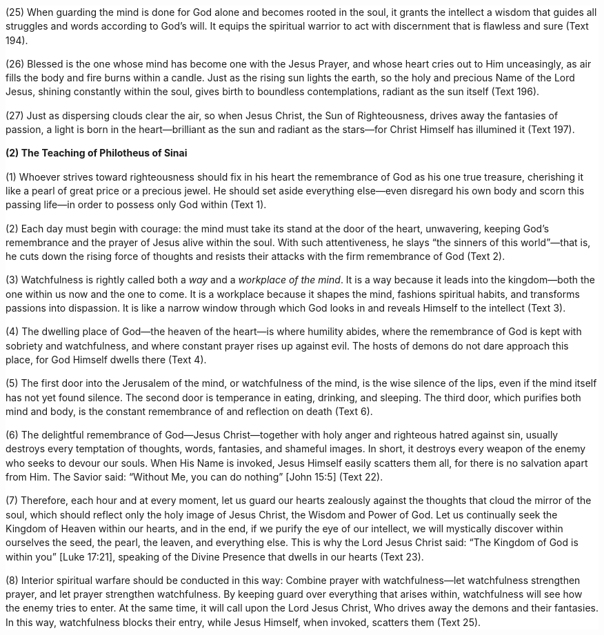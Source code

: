 (25) When guarding the mind is done for God alone and becomes rooted in the soul, it grants the intellect a wisdom that guides all struggles and words according to God’s will. It equips the spiritual warrior to act with discernment that is flawless and sure (Text 194).

(26) Blessed is the one whose mind has become one with the Jesus Prayer, and whose heart cries out to Him unceasingly, as air fills the body and fire burns within a candle. Just as the rising sun lights the earth, so the holy and precious Name of the Lord Jesus, shining constantly within the soul, gives birth to boundless contemplations, radiant as the sun itself (Text 196).

(27) Just as dispersing clouds clear the air, so when Jesus Christ, the Sun of Righteousness, drives away the fantasies of passion, a light is born in the heart—brilliant as the sun and radiant as the stars—for Christ Himself has illumined it (Text 197).

**(2) The Teaching of Philotheus of Sinai**

(1) Whoever strives toward righteousness should fix in his heart the remembrance of God as his one true treasure, cherishing it like a pearl of great price or a precious jewel. He should set aside everything else—even disregard his own body and scorn this passing life—in order to possess only God within (Text 1).

(2) Each day must begin with courage: the mind must take its stand at the door of the heart, unwavering, keeping God’s remembrance and the prayer of Jesus alive within the soul. With such attentiveness, he slays “the sinners of this world”—that is, he cuts down the rising force of thoughts and resists their attacks with the firm remembrance of God (Text 2).

(3) Watchfulness is rightly called both a *way* and a *workplace of the mind*. It is a way because it leads into the kingdom—both the one within us now and the one to come. It is a workplace because it shapes the mind, fashions spiritual habits, and transforms passions into dispassion. It is like a narrow window through which God looks in and reveals Himself to the intellect (Text 3).

(4) The dwelling place of God—the heaven of the heart—is where humility abides, where the remembrance of God is kept with sobriety and watchfulness, and where constant prayer rises up against evil. The hosts of demons do not dare approach this place, for God Himself dwells there (Text 4).

(5) The first door into the Jerusalem of the mind, or watchfulness of the mind, is the wise silence of the lips, even if the mind itself has not yet found silence. The second door is temperance in eating, drinking, and sleeping. The third door, which purifies both mind and body, is the constant remembrance of and reflection on death (Text 6).

(6) The delightful remembrance of God—Jesus Christ—together with holy anger and righteous hatred against sin, usually destroys every temptation of thoughts, words, fantasies, and shameful images. In short, it destroys every weapon of the enemy who seeks to devour our souls. When His Name is invoked, Jesus Himself easily scatters them all, for there is no salvation apart from Him. The Savior said: “Without Me, you can do nothing” \[John 15:5] (Text 22).

(7) Therefore, each hour and at every moment, let us guard our hearts zealously against the thoughts that cloud the mirror of the soul, which should reflect only the holy image of Jesus Christ, the Wisdom and Power of God. Let us continually seek the Kingdom of Heaven within our hearts, and in the end, if we purify the eye of our intellect, we will mystically discover within ourselves the seed, the pearl, the leaven, and everything else. This is why the Lord Jesus Christ said: “The Kingdom of God is within you” \[Luke 17:21], speaking of the Divine Presence that dwells in our hearts (Text 23).

(8) Interior spiritual warfare should be conducted in this way: Combine prayer with watchfulness—let watchfulness strengthen prayer, and let prayer strengthen watchfulness. By keeping guard over everything that arises within, watchfulness will see how the enemy tries to enter. At the same time, it will call upon the Lord Jesus Christ, Who drives away the demons and their fantasies. In this way, watchfulness blocks their entry, while Jesus Himself, when invoked, scatters them (Text 25).
